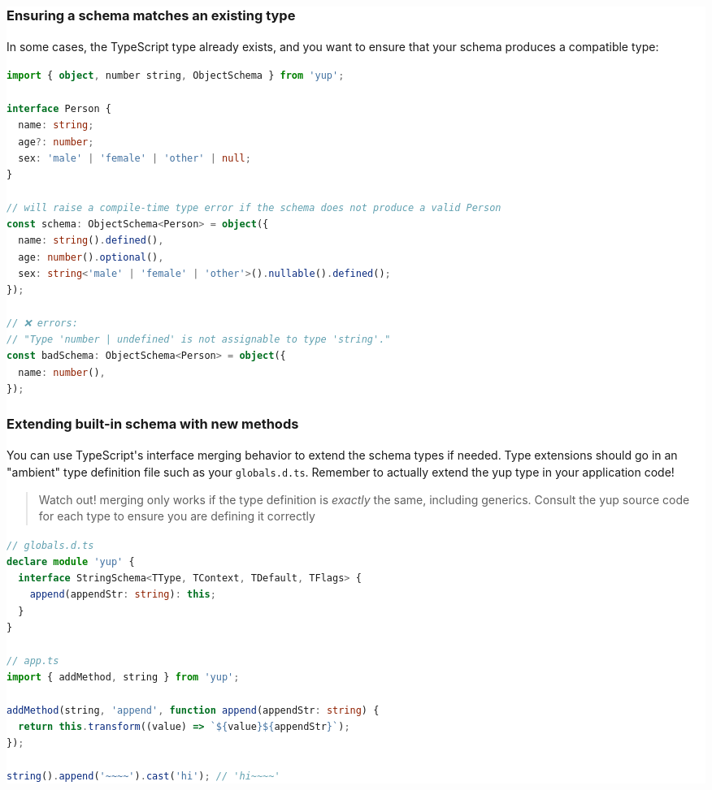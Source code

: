 ### Ensuring a schema matches an existing type

In some cases, the TypeScript type already exists, and you want to ensure that
your schema produces a compatible type:

```ts
import { object, number string, ObjectSchema } from 'yup';

interface Person {
  name: string;
  age?: number;
  sex: 'male' | 'female' | 'other' | null;
}

// will raise a compile-time type error if the schema does not produce a valid Person
const schema: ObjectSchema<Person> = object({
  name: string().defined(),
  age: number().optional(),
  sex: string<'male' | 'female' | 'other'>().nullable().defined();
});

// ❌ errors:
// "Type 'number | undefined' is not assignable to type 'string'."
const badSchema: ObjectSchema<Person> = object({
  name: number(),
});

```

### Extending built-in schema with new methods

You can use TypeScript's interface merging behavior to extend the schema types
if needed. Type extensions should go in an "ambient" type definition file such as your
`globals.d.ts`. Remember to actually extend the yup type in your application code!

> Watch out! merging only works if the type definition is _exactly_ the same, including
> generics. Consult the yup source code for each type to ensure you are defining it correctly

```ts
// globals.d.ts
declare module 'yup' {
  interface StringSchema<TType, TContext, TDefault, TFlags> {
    append(appendStr: string): this;
  }
}

// app.ts
import { addMethod, string } from 'yup';

addMethod(string, 'append', function append(appendStr: string) {
  return this.transform((value) => `${value}${appendStr}`);
});

string().append('~~~~').cast('hi'); // 'hi~~~~'
```

